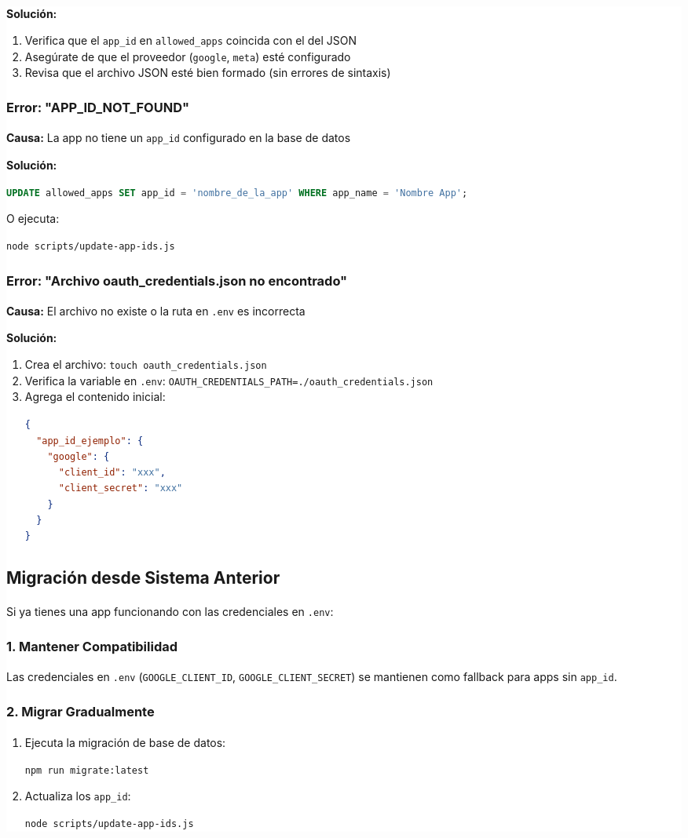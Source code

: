 **Solución:**
1. Verifica que el `app_id` en `allowed_apps` coincida con el del JSON
2. Asegúrate de que el proveedor (`google`, `meta`) esté configurado
3. Revisa que el archivo JSON esté bien formado (sin errores de sintaxis)

### Error: "APP_ID_NOT_FOUND"

**Causa:** La app no tiene un `app_id` configurado en la base de datos

**Solución:**
```sql
UPDATE allowed_apps SET app_id = 'nombre_de_la_app' WHERE app_name = 'Nombre App';
```

O ejecuta:
```bash
node scripts/update-app-ids.js
```

### Error: "Archivo oauth_credentials.json no encontrado"

**Causa:** El archivo no existe o la ruta en `.env` es incorrecta

**Solución:**
1. Crea el archivo: `touch oauth_credentials.json`
2. Verifica la variable en `.env`: `OAUTH_CREDENTIALS_PATH=./oauth_credentials.json`
3. Agrega el contenido inicial:
   ```json
   {
     "app_id_ejemplo": {
       "google": {
         "client_id": "xxx",
         "client_secret": "xxx"
       }
     }
   }
   ```

## Migración desde Sistema Anterior

Si ya tienes una app funcionando con las credenciales en `.env`:

### 1. Mantener Compatibilidad

Las credenciales en `.env` (`GOOGLE_CLIENT_ID`, `GOOGLE_CLIENT_SECRET`) se mantienen como fallback para apps sin `app_id`.

### 2. Migrar Gradualmente

1. Ejecuta la migración de base de datos:
   ```bash
   npm run migrate:latest
   ```

2. Actualiza los `app_id`:
   ```bash
   node scripts/update-app-ids.js
   ```
